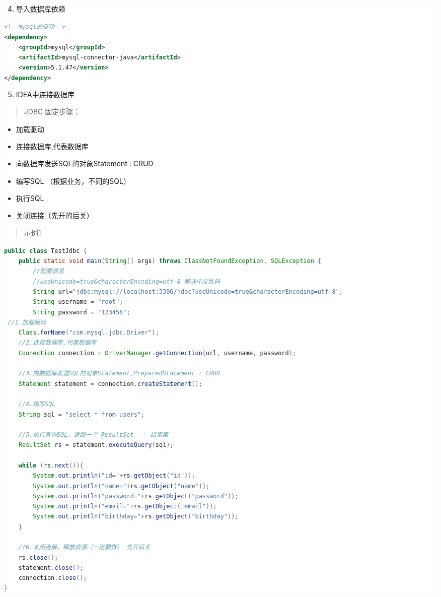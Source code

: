 4. 导入数据库依赖

```xml
<!--mysql的驱动-->
<dependency>
    <groupId>mysql</groupId>
    <artifactId>mysql-connector-java</artifactId>
    <version>5.1.47</version>
</dependency>
```

5. IDEA中连接数据库

> JDBC 固定步骤：

- 加载驱动

- 连接数据库,代表数据库

- 向数据库发送SQL的对象Statement : CRUD

- 编写SQL （根据业务，不同的SQL）

- 执行SQL

- 关闭连接（先开的后关）

> 示例1

```java
public class TestJdbc {
    public static void main(String[] args) throws ClassNotFoundException, SQLException {
        //配置信息
        //useUnicode=true&characterEncoding=utf-8 解决中文乱码
        String url="jdbc:mysql://localhost:3306/jdbc?useUnicode=true&characterEncoding=utf-8";
        String username = "root";
        String password = "123456";
 //1.加载驱动
    Class.forName("com.mysql.jdbc.Driver");
    //2.连接数据库,代表数据库
    Connection connection = DriverManager.getConnection(url, username, password);

    //3.向数据库发送SQL的对象Statement,PreparedStatement : CRUD
    Statement statement = connection.createStatement();

    //4.编写SQL
    String sql = "select * from users";

    //5.执行查询SQL，返回一个 ResultSet  ： 结果集
    ResultSet rs = statement.executeQuery(sql);

    while (rs.next()){
        System.out.println("id="+rs.getObject("id"));
        System.out.println("name="+rs.getObject("name"));
        System.out.println("password="+rs.getObject("password"));
        System.out.println("email="+rs.getObject("email"));
        System.out.println("birthday="+rs.getObject("birthday"));
    }

    //6.关闭连接，释放资源（一定要做） 先开后关
    rs.close();
    statement.close();
    connection.close();
}
```

